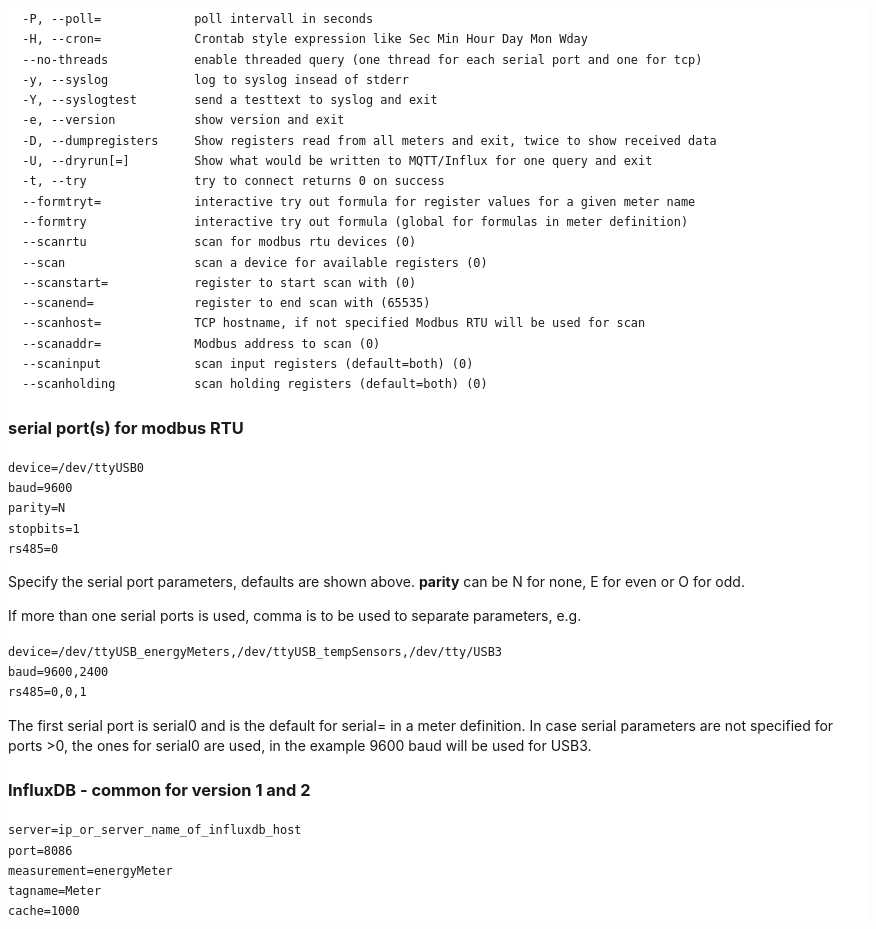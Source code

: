 ```
  -P, --poll=             poll intervall in seconds
  -H, --cron=             Crontab style expression like Sec Min Hour Day Mon Wday
  --no-threads            enable threaded query (one thread for each serial port and one for tcp)
  -y, --syslog            log to syslog insead of stderr
  -Y, --syslogtest        send a testtext to syslog and exit
  -e, --version           show version and exit
  -D, --dumpregisters     Show registers read from all meters and exit, twice to show received data
  -U, --dryrun[=]         Show what would be written to MQTT/Influx for one query and exit
  -t, --try               try to connect returns 0 on success
  --formtryt=             interactive try out formula for register values for a given meter name
  --formtry               interactive try out formula (global for formulas in meter definition)
  --scanrtu               scan for modbus rtu devices (0)
  --scan                  scan a device for available registers (0)
  --scanstart=            register to start scan with (0)
  --scanend=              register to end scan with (65535)
  --scanhost=             TCP hostname, if not specified Modbus RTU will be used for scan
  --scanaddr=             Modbus address to scan (0)
  --scaninput             scan input registers (default=both) (0)
  --scanholding           scan holding registers (default=both) (0)
```

### serial port(s) for modbus RTU
```
device=/dev/ttyUSB0
baud=9600
parity=N
stopbits=1
rs485=0
```

Specify the serial port parameters, defaults are shown above.
__parity__ can be N for none, E for even or O for odd.

If more than one serial ports is used, comma is to be used to separate parameters, e.g.
```
device=/dev/ttyUSB_energyMeters,/dev/ttyUSB_tempSensors,/dev/tty/USB3
baud=9600,2400
rs485=0,0,1
```
The first serial port is serial0 and is the default for serial= in a meter definition.
In case serial parameters are not specified for ports >0, the ones for serial0 are used, in the example 9600 baud will be used for USB3.

### InfluxDB - common for version 1 and 2

```
server=ip_or_server_name_of_influxdb_host
port=8086
measurement=energyMeter
tagname=Meter
cache=1000
```
